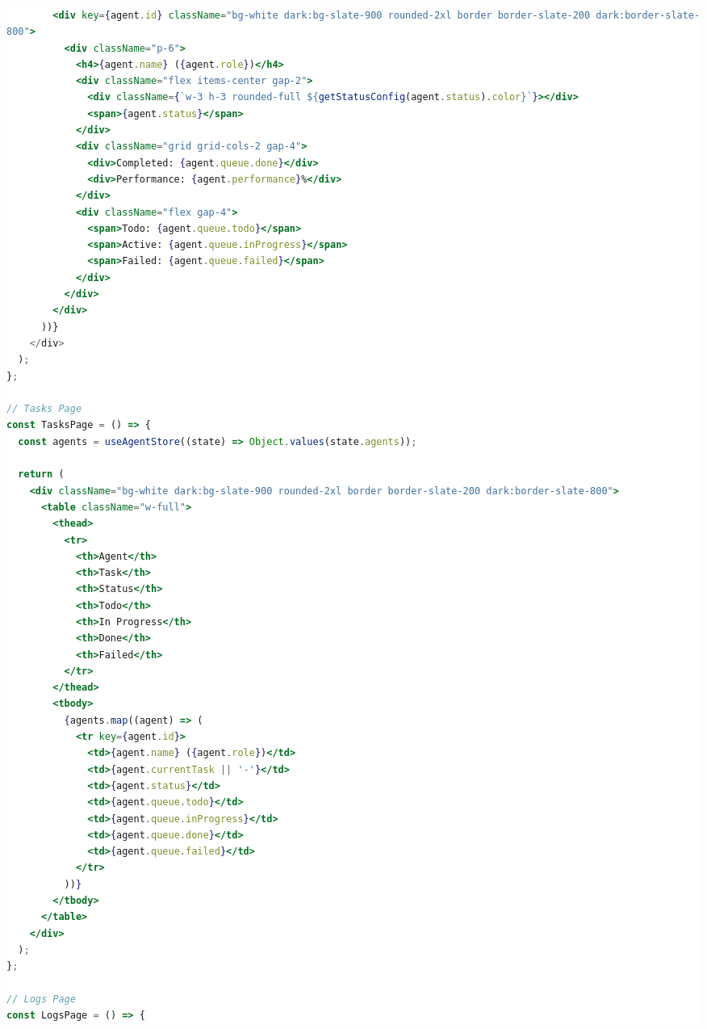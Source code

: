 ```jsx
        <div key={agent.id} className="bg-white dark:bg-slate-900 rounded-2xl border border-slate-200 dark:border-slate-800">
          <div className="p-6">
            <h4>{agent.name} ({agent.role})</h4>
            <div className="flex items-center gap-2">
              <div className={`w-3 h-3 rounded-full ${getStatusConfig(agent.status).color}`}></div>
              <span>{agent.status}</span>
            </div>
            <div className="grid grid-cols-2 gap-4">
              <div>Completed: {agent.queue.done}</div>
              <div>Performance: {agent.performance}%</div>
            </div>
            <div className="flex gap-4">
              <span>Todo: {agent.queue.todo}</span>
              <span>Active: {agent.queue.inProgress}</span>
              <span>Failed: {agent.queue.failed}</span>
            </div>
          </div>
        </div>
      ))}
    </div>
  );
};

// Tasks Page
const TasksPage = () => {
  const agents = useAgentStore((state) => Object.values(state.agents));
  
  return (
    <div className="bg-white dark:bg-slate-900 rounded-2xl border border-slate-200 dark:border-slate-800">
      <table className="w-full">
        <thead>
          <tr>
            <th>Agent</th>
            <th>Task</th>
            <th>Status</th>
            <th>Todo</th>
            <th>In Progress</th>
            <th>Done</th>
            <th>Failed</th>
          </tr>
        </thead>
        <tbody>
          {agents.map((agent) => (
            <tr key={agent.id}>
              <td>{agent.name} ({agent.role})</td>
              <td>{agent.currentTask || '-'}</td>
              <td>{agent.status}</td>
              <td>{agent.queue.todo}</td>
              <td>{agent.queue.inProgress}</td>
              <td>{agent.queue.done}</td>
              <td>{agent.queue.failed}</td>
            </tr>
          ))}
        </tbody>
      </table>
    </div>
  );
};

// Logs Page
const LogsPage = () => {
```